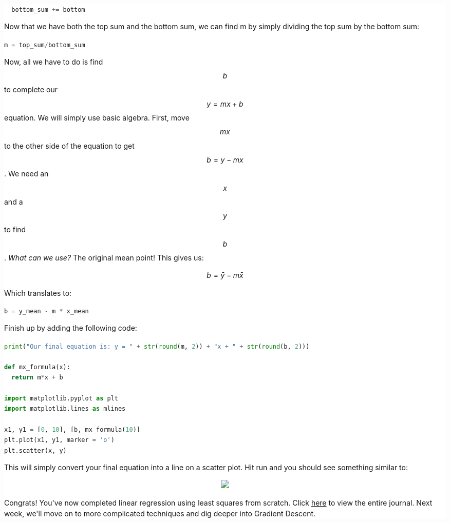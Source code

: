 ```python
  bottom_sum += bottom
```

Now that we have both the top sum and the bottom sum, we can find m by simply dividing the top sum by the bottom sum:

```python
m = top_sum/bottom_sum
```

Now, all we have to do is find $$b$$ to complete our $$y=mx+b$$ equation. We will simply use basic algebra. First, move $$mx$$ to the other side of the equation to get $$b=y-mx$$. We need an $$x$$ and a $$y$$ to find $$b$$. *What can we use?* The original mean point! This gives us:

 $$ b = \bar{y}-m\bar{x} $$ 

Which translates to:
```python
b = y_mean - m * x_mean
```

Finish up by adding the following code: 
```python
print("Our final equation is: y = " + str(round(m, 2)) + "x + " + str(round(b, 2)))

def mx_formula(x):
  return m*x + b

import matplotlib.pyplot as plt
import matplotlib.lines as mlines

x1, y1 = [0, 10], [b, mx_formula(10)]
plt.plot(x1, y1, marker = 'o')
plt.scatter(x, y)
```
This will simply convert your final equation into a line on a scatter plot. Hit run and you should see something similar to:
<div style="text-align:center"><img src ="https://i.postimg.cc/C5kqPcFk/download_1.png" /></div>

Congrats! You've now completed linear regression using least squares from scratch. Click [here](https://colab.research.google.com/drive/1p9Vh9yJNboRVR-gfqZutX8OVtyNfGw8m) to view the entire journal. Next week, we'll move on to more complicated techniques and dig deeper into Gradient Descent.
